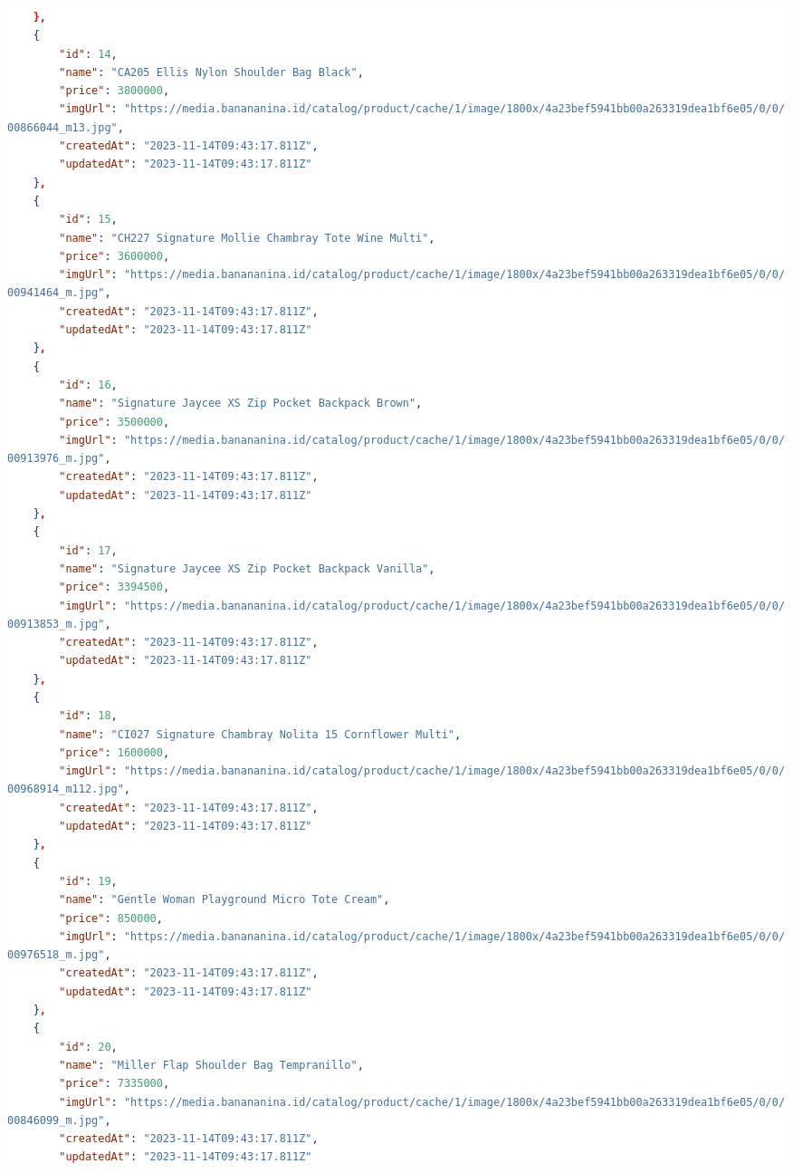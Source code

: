 ```json
    },
    {
        "id": 14,
        "name": "CA205 Ellis Nylon Shoulder Bag Black",
        "price": 3800000,
        "imgUrl": "https://media.banananina.id/catalog/product/cache/1/image/1800x/4a23bef5941bb00a263319dea1bf6e05/0/0/00866044_m13.jpg",
        "createdAt": "2023-11-14T09:43:17.811Z",
        "updatedAt": "2023-11-14T09:43:17.811Z"
    },
    {
        "id": 15,
        "name": "CH227 Signature Mollie Chambray Tote Wine Multi",
        "price": 3600000,
        "imgUrl": "https://media.banananina.id/catalog/product/cache/1/image/1800x/4a23bef5941bb00a263319dea1bf6e05/0/0/00941464_m.jpg",
        "createdAt": "2023-11-14T09:43:17.811Z",
        "updatedAt": "2023-11-14T09:43:17.811Z"
    },
    {
        "id": 16,
        "name": "Signature Jaycee XS Zip Pocket Backpack Brown",
        "price": 3500000,
        "imgUrl": "https://media.banananina.id/catalog/product/cache/1/image/1800x/4a23bef5941bb00a263319dea1bf6e05/0/0/00913976_m.jpg",
        "createdAt": "2023-11-14T09:43:17.811Z",
        "updatedAt": "2023-11-14T09:43:17.811Z"
    },
    {
        "id": 17,
        "name": "Signature Jaycee XS Zip Pocket Backpack Vanilla",
        "price": 3394500,
        "imgUrl": "https://media.banananina.id/catalog/product/cache/1/image/1800x/4a23bef5941bb00a263319dea1bf6e05/0/0/00913853_m.jpg",
        "createdAt": "2023-11-14T09:43:17.811Z",
        "updatedAt": "2023-11-14T09:43:17.811Z"
    },
    {
        "id": 18,
        "name": "CI027 Signature Chambray Nolita 15 Cornflower Multi",
        "price": 1600000,
        "imgUrl": "https://media.banananina.id/catalog/product/cache/1/image/1800x/4a23bef5941bb00a263319dea1bf6e05/0/0/00968914_m112.jpg",
        "createdAt": "2023-11-14T09:43:17.811Z",
        "updatedAt": "2023-11-14T09:43:17.811Z"
    },
    {
        "id": 19,
        "name": "Gentle Woman Playground Micro Tote Cream",
        "price": 850000,
        "imgUrl": "https://media.banananina.id/catalog/product/cache/1/image/1800x/4a23bef5941bb00a263319dea1bf6e05/0/0/00976518_m.jpg",
        "createdAt": "2023-11-14T09:43:17.811Z",
        "updatedAt": "2023-11-14T09:43:17.811Z"
    },
    {
        "id": 20,
        "name": "Miller Flap Shoulder Bag Tempranillo",
        "price": 7335000,
        "imgUrl": "https://media.banananina.id/catalog/product/cache/1/image/1800x/4a23bef5941bb00a263319dea1bf6e05/0/0/00846099_m.jpg",
        "createdAt": "2023-11-14T09:43:17.811Z",
        "updatedAt": "2023-11-14T09:43:17.811Z"
```